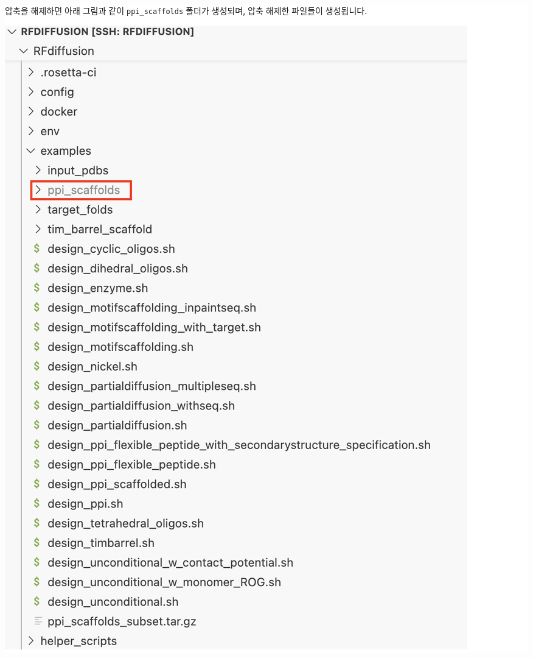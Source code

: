 압축을 해제하면 아래 그림과 같이 `ppi_scaffolds` 폴더가 생성되며, 압축 해제한 파일들이 생성됩니다.

![rfdiffusion_8](./img/RFdiffusion_8.png)
